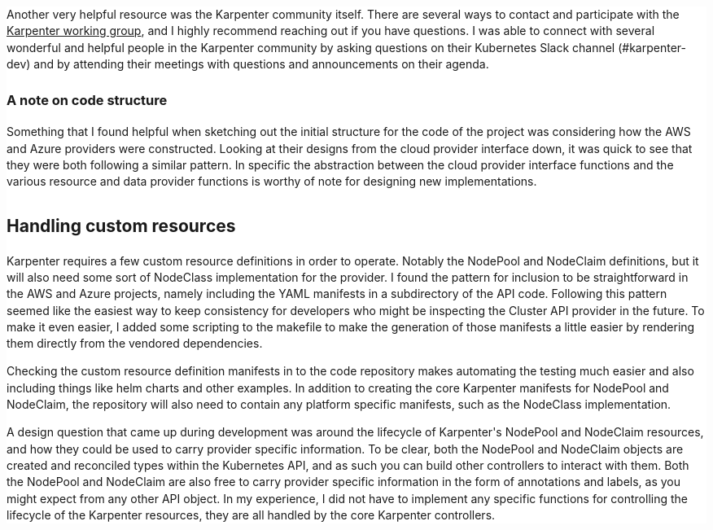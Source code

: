 Another very helpful resource was the Karpenter community itself. There are several ways to contact
and participate with the [Karpenter working group][karpcomms], and I highly recommend reaching out if you
have questions. I was able to connect with several wonderful and helpful people in the Karpenter community
by asking questions on their Kubernetes Slack channel (#karpenter-dev) and by attending their meetings with
questions and announcements on their agenda.

### A note on code structure

Something that I found helpful when sketching out the initial structure for the code of the project was
considering how the AWS and Azure providers were constructed. Looking at their designs from the cloud provider
interface down, it was quick to see that they were both following a similar pattern. In specific the
abstraction between the cloud provider interface functions and the various resource and data provider
functions is worthy of note for designing new implementations.

## Handling custom resources

Karpenter requires a few custom resource definitions in order to operate. Notably the NodePool and NodeClaim
definitions, but it will also need some sort of NodeClass implementation for the provider. I found the
pattern for inclusion to be straightforward in the AWS and Azure projects, namely including the YAML manifests
in a subdirectory of the API code. Following this pattern seemed like the easiest way to keep consistency
for developers who might be inspecting the Cluster API provider in the future. To make it even easier, I added
some scripting to the makefile to make the generation of those manifests a little easier by rendering them
directly from the vendored dependencies.

Checking the custom resource definition manifests in to the code repository makes automating the testing
much easier and also including things like helm charts and other examples. In addition
to creating the core Karpenter manifests for NodePool and NodeClaim, the repository will also need to contain
any platform specific manifests, such as the NodeClass implementation.

A design question that came up during development was around the lifecycle of Karpenter's NodePool and NodeClaim
resources, and how they could be used to carry provider specific information. To be clear, both the NodePool and NodeClaim objects
are created and reconciled types within the Kubernetes API, and as such you can build other controllers to
interact with them. Both the NodePool and NodeClaim are also free to carry provider specific information in the
form of annotations and labels, as you might expect from any other API object. In my experience, I did not
have to implement any specific functions for controlling the lifecycle of the Karpenter resources, they are
all handled by the core Karpenter controllers.


[karpfg]: https://github.com/kubernetes-sigs/cluster-api/blob/main/docs/community/20231018-karpenter-integration.md
[capi]: https://cluster-api.sigs.k8s.io
[karp]: https://karpenter.sh
[karpissue]: https://github.com/kubernetes/org/issues/5097
[cloudprovider]: https://github.com/kubernetes-sigs/karpenter/blob/main/pkg/cloudprovider/types.go
[kwok]: https://github.com/kubernetes-sigs/karpenter/tree/main/kwok
[karprepo]: https://github.com/kubernetes-sigs/karpenter
[awscp]: https://github.com/aws/karpenter-provider-aws/blob/main/pkg/cloudprovider/cloudprovider.go
[azurecp]: https://github.com/Azure/karpenter-provider-azure/blob/main/pkg/cloudprovider/cloudprovider.go
[envtest]: https://book.kubebuilder.io/reference/envtest.html
[capicomms]: https://cluster-api.sigs.k8s.io/introduction.html?highlight=meeting#-community-discussion-contribution-and-support
[karpcomms]: https://karpenter.sh/docs/contributing/
